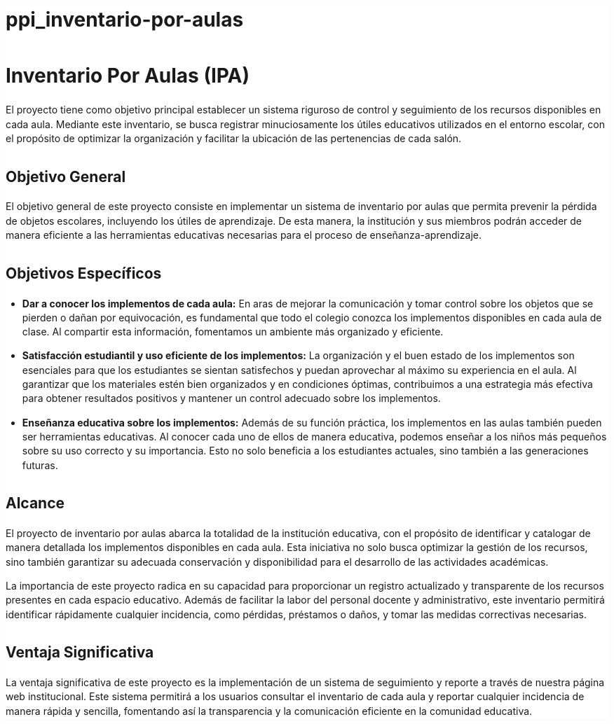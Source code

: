 # ppi_inventario-por-aulas
# Inventario Por Aulas (IPA)
El proyecto tiene como objetivo principal establecer un sistema riguroso de control y seguimiento de los recursos disponibles en cada aula. Mediante este inventario, se busca registrar minuciosamente los útiles educativos utilizados en el entorno escolar, con el propósito de optimizar la organización y facilitar la ubicación de las pertenencias de cada salón.


## Objetivo General
El objetivo general de este proyecto consiste en implementar un sistema de inventario por aulas que permita prevenir la pérdida de objetos escolares, incluyendo los útiles de aprendizaje. De esta manera, la institución y sus miembros podrán acceder de manera eficiente a las herramientas educativas necesarias para el proceso de enseñanza-aprendizaje.


## Objetivos Específicos
- **Dar a conocer los implementos de cada aula:** En aras de mejorar la comunicación y tomar control sobre los objetos que se pierden o dañan por equivocación, es fundamental que todo el colegio conozca los implementos disponibles en cada aula de clase. Al compartir esta información, fomentamos un ambiente más organizado y eficiente.

- **Satisfacción estudiantil y uso eficiente de los implementos:** La organización y el buen estado de los implementos son esenciales para que los estudiantes se sientan satisfechos y puedan aprovechar al máximo su experiencia en el aula. Al garantizar que los materiales estén bien organizados y en condiciones óptimas, contribuimos a una estrategia más efectiva para obtener resultados positivos y mantener un control adecuado sobre los implementos.

- **Enseñanza educativa sobre los implementos:** Además de su función práctica, los implementos en las aulas también pueden ser herramientas educativas. Al conocer cada uno de ellos de manera educativa, podemos enseñar a los niños más pequeños sobre su uso correcto y su importancia. Esto no solo beneficia a los estudiantes actuales, sino también a las generaciones futuras.

## Alcance
El proyecto de inventario por aulas abarca la totalidad de la institución educativa, con el propósito de identificar y catalogar de manera detallada los implementos disponibles en cada aula. Esta iniciativa no solo busca optimizar la gestión de los recursos, sino también garantizar su adecuada conservación y disponibilidad para el desarrollo de las actividades académicas.

La importancia de este proyecto radica en su capacidad para proporcionar un registro actualizado y transparente de los recursos presentes en cada espacio educativo. Además de facilitar la labor del personal docente y administrativo, este inventario permitirá identificar rápidamente cualquier incidencia, como pérdidas, préstamos o daños, y tomar las medidas correctivas necesarias.

## Ventaja Significativa
La ventaja significativa de este proyecto es la implementación de un sistema de seguimiento y reporte a través de nuestra página web institucional. Este sistema permitirá a los usuarios consultar el inventario de cada aula y reportar cualquier incidencia de manera rápida y sencilla, fomentando así la transparencia y la comunicación eficiente en la comunidad educativa.
